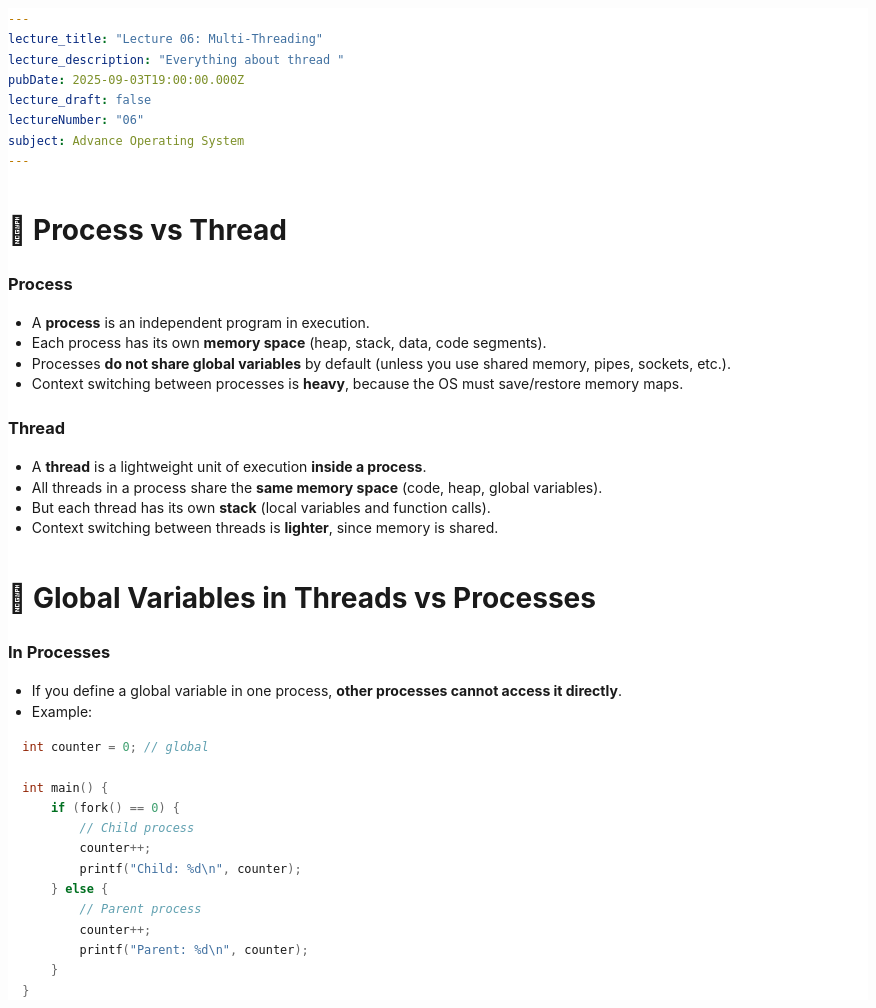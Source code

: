 ```yaml
---
lecture_title: "Lecture 06: Multi-Threading"
lecture_description: "Everything about thread "
pubDate: 2025-09-03T19:00:00.000Z
lecture_draft: false
lectureNumber: "06"
subject: Advance Operating System
---
```


# 🔹 Process vs Thread

### **Process**

- A **process** is an independent program in execution.
- Each process has its own **memory space** (heap, stack, data, code segments).
- Processes **do not share global variables** by default (unless you use shared memory, pipes, sockets, etc.).
- Context switching between processes is **heavy**, because the OS must save/restore memory maps.

### **Thread**

- A **thread** is a lightweight unit of execution **inside a process**.
- All threads in a process share the **same memory space** (code, heap, global variables).
- But each thread has its own **stack** (local variables and function calls).
- Context switching between threads is **lighter**, since memory is shared.

# 🔹 Global Variables in Threads vs Processes

### **In Processes**

- If you define a global variable in one process, **other processes cannot access it directly**.
- Example:

```c
  int counter = 0; // global

  int main() {
      if (fork() == 0) {
          // Child process
          counter++;
          printf("Child: %d\n", counter);
      } else {
          // Parent process
          counter++;
          printf("Parent: %d\n", counter);
      }
  }
```
